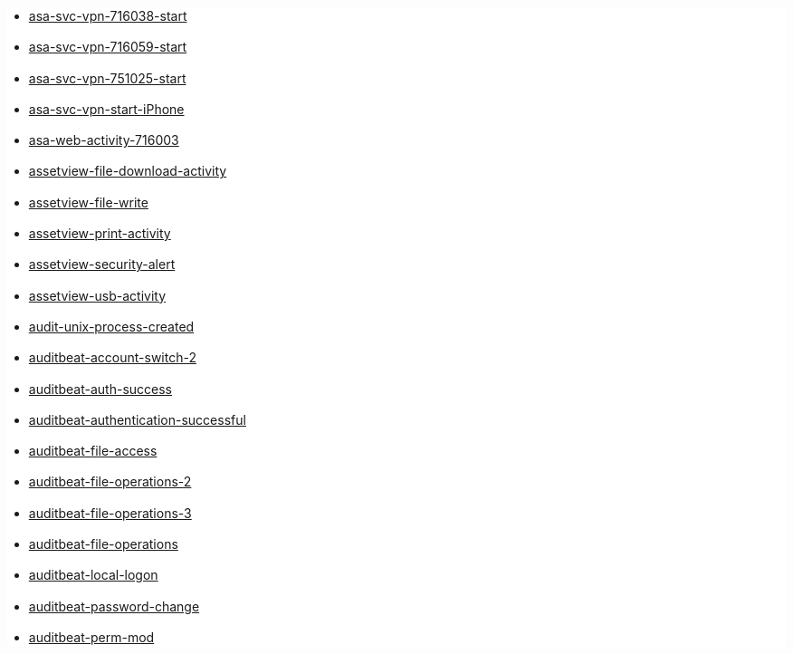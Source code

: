 * [asa-svc-vpn-716038-start](https://github.com/ExabeamLabs/Content-Doc/search?q=asa-svc-vpn-716038-start)

* [asa-svc-vpn-716059-start](https://github.com/ExabeamLabs/Content-Doc/search?q=asa-svc-vpn-716059-start)

* [asa-svc-vpn-751025-start](https://github.com/ExabeamLabs/Content-Doc/search?q=asa-svc-vpn-751025-start)

* [asa-svc-vpn-start-iPhone](https://github.com/ExabeamLabs/Content-Doc/search?q=asa-svc-vpn-start-iPhone)

* [asa-web-activity-716003](https://github.com/ExabeamLabs/Content-Doc/search?q=asa-web-activity-716003)

* [assetview-file-download-activity](https://github.com/ExabeamLabs/Content-Doc/search?q=assetview-file-download-activity)

* [assetview-file-write](https://github.com/ExabeamLabs/Content-Doc/search?q=assetview-file-write)

* [assetview-print-activity](https://github.com/ExabeamLabs/Content-Doc/search?q=assetview-print-activity)

* [assetview-security-alert](https://github.com/ExabeamLabs/Content-Doc/search?q=assetview-security-alert)

* [assetview-usb-activity](https://github.com/ExabeamLabs/Content-Doc/search?q=assetview-usb-activity)

* [audit-unix-process-created](https://github.com/ExabeamLabs/Content-Doc/search?q=audit-unix-process-created)

* [auditbeat-account-switch-2](https://github.com/ExabeamLabs/Content-Doc/search?q=auditbeat-account-switch-2)

* [auditbeat-auth-success](https://github.com/ExabeamLabs/Content-Doc/search?q=auditbeat-auth-success)

* [auditbeat-authentication-successful](https://github.com/ExabeamLabs/Content-Doc/search?q=auditbeat-authentication-successful)

* [auditbeat-file-access](https://github.com/ExabeamLabs/Content-Doc/search?q=auditbeat-file-access)

* [auditbeat-file-operations-2](https://github.com/ExabeamLabs/Content-Doc/search?q=auditbeat-file-operations-2)

* [auditbeat-file-operations-3](https://github.com/ExabeamLabs/Content-Doc/search?q=auditbeat-file-operations-3)

* [auditbeat-file-operations](https://github.com/ExabeamLabs/Content-Doc/search?q=auditbeat-file-operations)

* [auditbeat-local-logon](https://github.com/ExabeamLabs/Content-Doc/search?q=auditbeat-local-logon)

* [auditbeat-password-change](https://github.com/ExabeamLabs/Content-Doc/search?q=auditbeat-password-change)

* [auditbeat-perm-mod](https://github.com/ExabeamLabs/Content-Doc/search?q=auditbeat-perm-mod)
